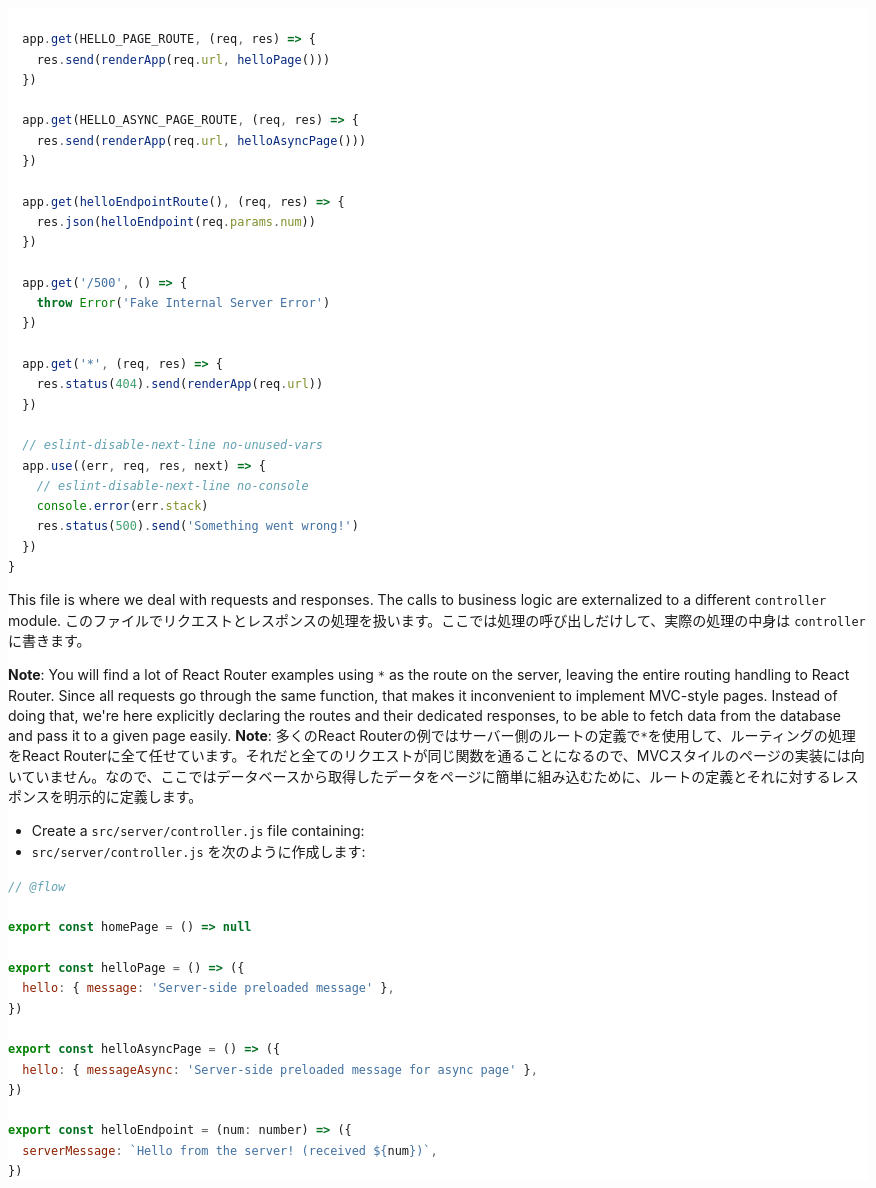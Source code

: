 ```js

  app.get(HELLO_PAGE_ROUTE, (req, res) => {
    res.send(renderApp(req.url, helloPage()))
  })

  app.get(HELLO_ASYNC_PAGE_ROUTE, (req, res) => {
    res.send(renderApp(req.url, helloAsyncPage()))
  })

  app.get(helloEndpointRoute(), (req, res) => {
    res.json(helloEndpoint(req.params.num))
  })

  app.get('/500', () => {
    throw Error('Fake Internal Server Error')
  })

  app.get('*', (req, res) => {
    res.status(404).send(renderApp(req.url))
  })

  // eslint-disable-next-line no-unused-vars
  app.use((err, req, res, next) => {
    // eslint-disable-next-line no-console
    console.error(err.stack)
    res.status(500).send('Something went wrong!')
  })
}
```

This file is where we deal with requests and responses. The calls to business logic are externalized to a different `controller` module.
このファイルでリクエストとレスポンスの処理を扱います。ここでは処理の呼び出しだけして、実際の処理の中身は `controller` に書きます。

**Note**: You will find a lot of React Router examples using `*` as the route on the server, leaving the entire routing handling to React Router. Since all requests go through the same function, that makes it inconvenient to implement MVC-style pages. Instead of doing that, we're here explicitly declaring the routes and their dedicated responses, to be able to fetch data from the database and pass it to a given page easily.
**Note**: 多くのReact Routerの例ではサーバー側のルートの定義で`*`を使用して、ルーティングの処理をReact Routerに全て任せています。それだと全てのリクエストが同じ関数を通ることになるので、MVCスタイルのページの実装には向いていません。なので、ここではデータベースから取得したデータをページに簡単に組み込むために、ルートの定義とそれに対するレスポンスを明示的に定義します。

- Create a `src/server/controller.js` file containing:
- `src/server/controller.js` を次のように作成します:

```js
// @flow

export const homePage = () => null

export const helloPage = () => ({
  hello: { message: 'Server-side preloaded message' },
})

export const helloAsyncPage = () => ({
  hello: { messageAsync: 'Server-side preloaded message for async page' },
})

export const helloEndpoint = (num: number) => ({
  serverMessage: `Hello from the server! (received ${num})`,
})
```
